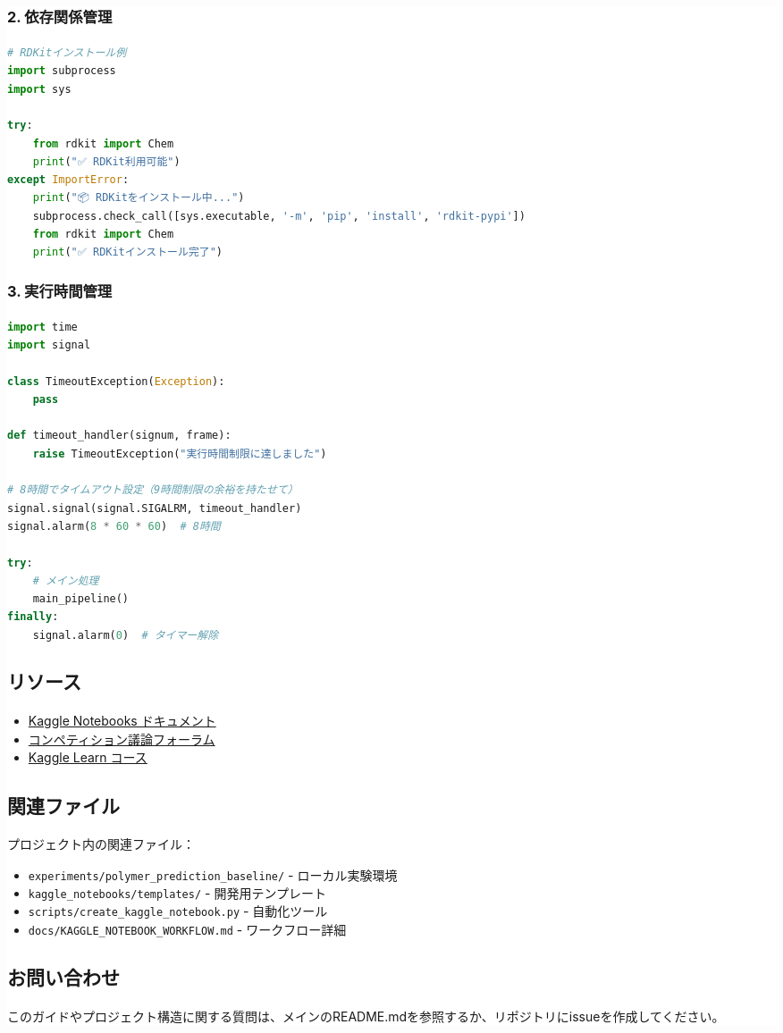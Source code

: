 ### 2. 依存関係管理
```python
# RDKitインストール例
import subprocess
import sys

try:
    from rdkit import Chem
    print("✅ RDKit利用可能")
except ImportError:
    print("📦 RDKitをインストール中...")
    subprocess.check_call([sys.executable, '-m', 'pip', 'install', 'rdkit-pypi'])
    from rdkit import Chem
    print("✅ RDKitインストール完了")
```

### 3. 実行時間管理
```python
import time
import signal

class TimeoutException(Exception):
    pass

def timeout_handler(signum, frame):
    raise TimeoutException("実行時間制限に達しました")

# 8時間でタイムアウト設定（9時間制限の余裕を持たせて）
signal.signal(signal.SIGALRM, timeout_handler)
signal.alarm(8 * 60 * 60)  # 8時間

try:
    # メイン処理
    main_pipeline()
finally:
    signal.alarm(0)  # タイマー解除
```

## リソース

- [Kaggle Notebooks ドキュメント](https://www.kaggle.com/docs/notebooks)
- [コンペティション議論フォーラム](https://www.kaggle.com/competitions/neurips-open-polymer-prediction-2025/discussion)
- [Kaggle Learn コース](https://www.kaggle.com/learn)

## 関連ファイル

プロジェクト内の関連ファイル：
- `experiments/polymer_prediction_baseline/` - ローカル実験環境
- `kaggle_notebooks/templates/` - 開発用テンプレート
- `scripts/create_kaggle_notebook.py` - 自動化ツール
- `docs/KAGGLE_NOTEBOOK_WORKFLOW.md` - ワークフロー詳細

## お問い合わせ

このガイドやプロジェクト構造に関する質問は、メインのREADME.mdを参照するか、リポジトリにissueを作成してください。